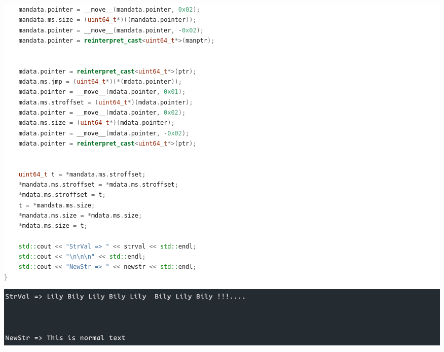 ```cpp
    mandata.pointer = __move__(mandata.pointer, 0x02);
    mandata.ms.size = (uint64_t*)((mandata.pointer));
    mandata.pointer = __move__(mandata.pointer, -0x02);
    mandata.pointer = reinterpret_cast<uint64_t*>(manptr);


    mdata.pointer = reinterpret_cast<uint64_t*>(ptr);
    mdata.ms.jmp = (uint64_t*)(*(mdata.pointer));
    mdata.pointer = __move__(mdata.pointer, 0x01);
    mdata.ms.stroffset = (uint64_t*)(mdata.pointer);
    mdata.pointer = __move__(mdata.pointer, 0x02);
    mdata.ms.size = (uint64_t*)(mdata.pointer);
    mdata.pointer = __move__(mdata.pointer, -0x02);
    mdata.pointer = reinterpret_cast<uint64_t*>(ptr);


    uint64_t t = *mandata.ms.stroffset;
    *mandata.ms.stroffset = *mdata.ms.stroffset;
    *mdata.ms.stroffset = t;
    t = *mandata.ms.size;
    *mandata.ms.size = *mdata.ms.size;
    *mdata.ms.size = t;

    std::cout << "StrVal => " << strval << std::endl;
    std::cout << "\n\n\n" << std::endl;
    std::cout << "NewStr => " << newstr << std::endl;
}
```

![alt text](images/image-4.png)
